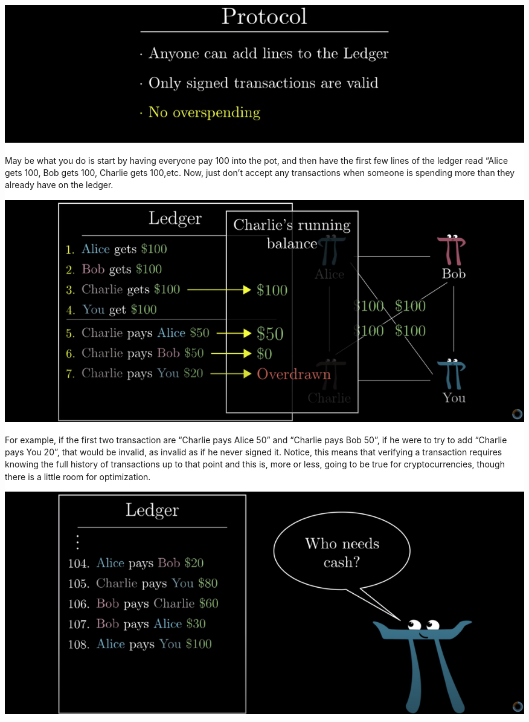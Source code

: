 ![](nooverspending.png)

May be what you do is start by having everyone pay 100 into the pot, and then have the first few lines of the ledger read “Alice gets 100, Bob gets 100, Charlie gets 100,etc. Now, just don’t accept any transactions when someone is spending more than they already have on the ledger.

![](invalid.png)

For example, if the first two transaction are “Charlie pays Alice 50” and “Charlie pays Bob 50”, if he were to try to add “Charlie pays You 20”, that would be invalid, as invalid as if he never signed it. Notice, this means that verifying a transaction requires knowing the full history of transactions up to that point and this is, more or less, going to be true for cryptocurrencies, though there is a little room for optimization.

![](cutconnection.png)
